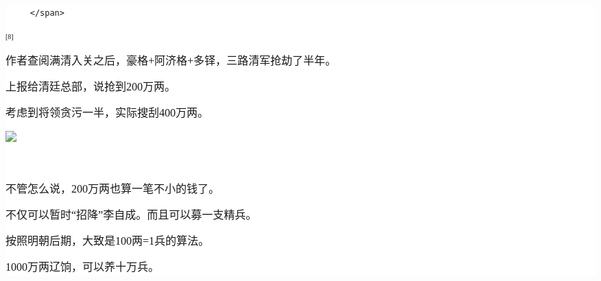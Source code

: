          </span>
<span style="line-height: 150%;font-family: 华文楷体;font-size: 10px;">
          [8]
         </span>
</p>
<p style="line-height:150%;">
<span style="font-size:16px;line-height:150%;font-family:华文楷体;">
</span>
</p>
<p style="line-height:150%;">
<span style="font-size:16px;line-height:150%;font-family:华文楷体;">
          作者查阅满清入关之后，豪格+阿济格+多铎，三路清军抢劫了半年。
         </span>
</p>
<p style="line-height:150%;">
<span style="font-size:16px;line-height:150%;font-family:华文楷体;">
          上报给清廷总部，说抢到200万两。
         </span>
</p>
<p style="line-height:150%;">
<span style="font-size:16px;line-height:150%;font-family:华文楷体;">
          考虑到将领贪污一半，实际搜刮400万两。
         </span>
</p>
<p style="line-height:150%;">
<span style="font-size:16px;line-height:150%;font-family:华文楷体;">
</span>
</p>
<p style="line-height:150%;">
<span style="font-size:16px;line-height:150%;font-family:华文楷体;">
</span>
</p>
<p>
<img class="" data-copyright="0" data-ratio="1.1551724137931034" data-s="300,640" data-src="" data-type="jpeg" data-w="580" src="{{ '/img/Ok4hZ0tV6r7ggFuC64sT0N0DViax5iaR8udasRlhzvj7WesnZSYyTycUMZVv4VjF5HK6YEVjhSsiaNZlShgdMfIyw.jpeg' | prepend: site.img | replace: '//','/' }}" style=""/>
</p>
<p style="line-height:150%;">
<span style="font-size:16px;line-height:150%;font-family:华文楷体;">
</span>
<br/>
</p>
<p style="line-height:150%;">
<span style="font-size:16px;line-height:150%;font-family:华文楷体;">
          不管怎么说，200万两也算一笔不小的钱了。
         </span>
</p>
<p style="line-height:150%;">
<span style="font-size:16px;line-height:150%;font-family:华文楷体;">
          不仅可以暂时“招降”李自成。而且可以募一支精兵。
         </span>
</p>
<p style="line-height:150%;">
<span style="font-size:16px;line-height:150%;font-family:华文楷体;">
</span>
</p>
<p style="line-height:150%;">
<span style="font-size:16px;line-height:150%;font-family:华文楷体;">
          按照明朝后期，大致是100两=1兵的算法。
         </span>
</p>
<p style="line-height:150%;">
<span style="font-size:16px;line-height:150%;font-family:华文楷体;">
          1000万两辽饷，可以养十万兵。
         </span>